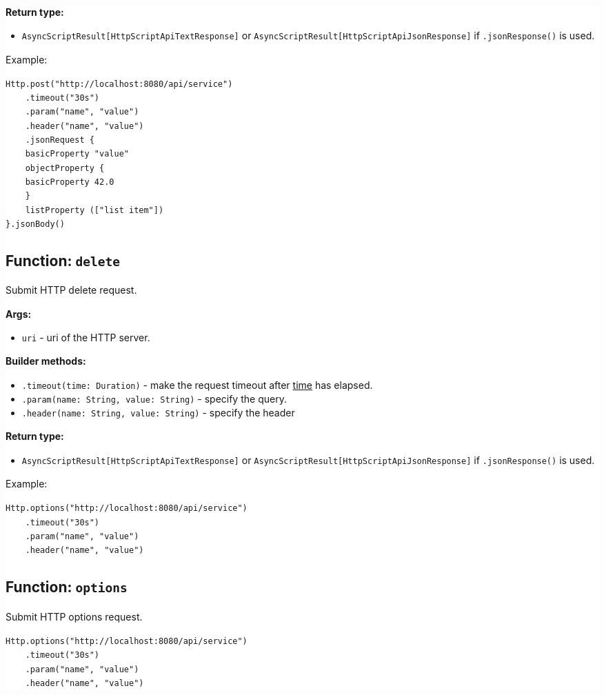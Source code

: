 
**Return type:**

* `AsyncScriptResult[HttpScriptApiTextResponse]` or `AsyncScriptResult[HttpScriptApiJsonResponse]` if `.jsonResponse()` is used.

Example:

```
Http.post("http://localhost:8080/api/service")
    .timeout("30s")
    .param("name", "value")
    .header("name", "value")
    .jsonRequest {
    basicProperty "value"
    objectProperty {
    basicProperty 42.0
    }
    listProperty (["list item"])
}.jsonBody()
```

## Function: `delete`

Submit HTTP delete request.

**Args:**

* `uri` - uri of the HTTP server.

**Builder methods:**

* `.timeout(time: Duration)` - make the request timeout after [time](/develop/scripting/time) has elapsed.
* `.param(name: String, value: String)` - specify the query.
* `.header(name: String, value: String)` - specify the header

**Return type:**

* `AsyncScriptResult[HttpScriptApiTextResponse]` or `AsyncScriptResult[HttpScriptApiJsonResponse]` if `.jsonResponse()` is used.

Example:


```
Http.options("http://localhost:8080/api/service")
    .timeout("30s")
    .param("name", "value")
    .header("name", "value")
```
## Function: `options`

Submit HTTP options request.

```
Http.options("http://localhost:8080/api/service")
    .timeout("30s")
    .param("name", "value")
    .header("name", "value")
```
